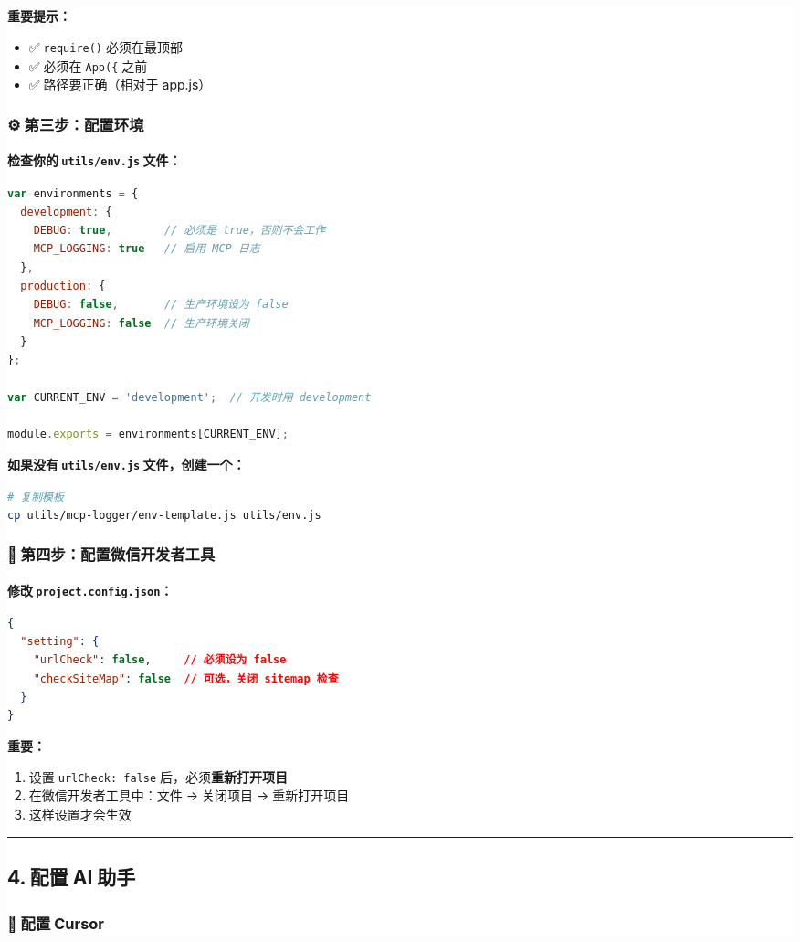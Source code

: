 **重要提示：**
- ✅ `require()` 必须在最顶部
- ✅ 必须在 `App({` 之前
- ✅ 路径要正确（相对于 app.js）

### ⚙️ 第三步：配置环境

**检查你的 `utils/env.js` 文件：**
```javascript
var environments = {
  development: {
    DEBUG: true,        // 必须是 true，否则不会工作
    MCP_LOGGING: true   // 启用 MCP 日志
  },
  production: {
    DEBUG: false,       // 生产环境设为 false
    MCP_LOGGING: false  // 生产环境关闭
  }
};

var CURRENT_ENV = 'development';  // 开发时用 development

module.exports = environments[CURRENT_ENV];
```

**如果没有 `utils/env.js` 文件，创建一个：**
```bash
# 复制模板
cp utils/mcp-logger/env-template.js utils/env.js
```

### 🔧 第四步：配置微信开发者工具

**修改 `project.config.json`：**
```json
{
  "setting": {
    "urlCheck": false,     // 必须设为 false
    "checkSiteMap": false  // 可选，关闭 sitemap 检查
  }
}
```

**重要：**
1. 设置 `urlCheck: false` 后，必须**重新打开项目**
2. 在微信开发者工具中：文件 → 关闭项目 → 重新打开项目
3. 这样设置才会生效

---

## 4. 配置 AI 助手

### 🤖 配置 Cursor
